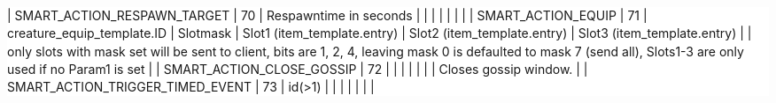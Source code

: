| SMART_ACTION_RESPAWN_TARGET                     | 70    | Respawntime in seconds                                                                                                                                                                                                                                                                                                                                                                                                                 |                                                                                                      |                                                                                                                            |                                                                                               |                                                                                                                 |                                       |                                                                                                                                                                                                                                                                                                                                           |
| SMART_ACTION_EQUIP                              | 71    | creature_equip_template.ID                                                                                                                                                                                                                                                                                                                                                                                                             | Slotmask                                                                                             | Slot1 (item_template.entry)                                                                                                | Slot2 (item_template.entry)                                                                   | Slot3 (item_template.entry)                                                                                     |                                       | only slots with mask set will be sent to client, bits are 1, 2, 4,   leaving mask 0 is defaulted to mask 7 (send all), Slots1-3 are only used if   no Param1 is set                                                                                                                                                                       |
| SMART_ACTION_CLOSE_GOSSIP                       | 72    |                                                                                                                                                                                                                                                                                                                                                                                                                                        |                                                                                                      |                                                                                                                            |                                                                                               |                                                                                                                 |                                       | Closes gossip window.                                                                                                                                                                                                                                                                                                                     |
| SMART_ACTION_TRIGGER_TIMED_EVENT                | 73    | id(>1)                                                                                                                                                                                                                                                                                                                                                                                                                                 |                                                                                                      |                                                                                                                            |                                                                                               |                                                                                                                 |                                       |                                                                                                                                                                                                                                                                                                                                           |
